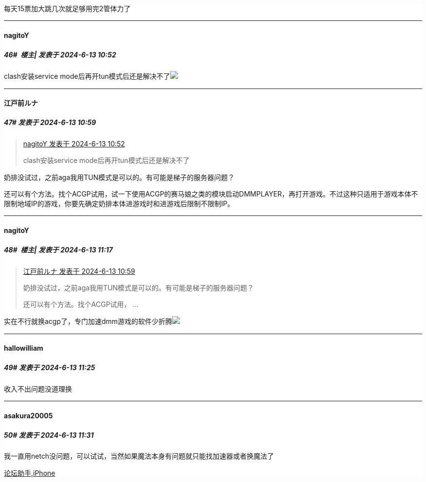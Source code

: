 每天15票加大跳几次就足够用完2管体力了


*****

####  nagitoY  
##### 46#         楼主| 发表于 2024-6-13 10:52

clash安装service mode后再开tun模式后还是解决不了<img src="https://static.saraba1st.com/image/smiley/face2017/240.png" referrerpolicy="no-referrer">


*****

####  江戸前ルナ  
##### 47#       发表于 2024-6-13 10:59

<blockquote><a href="httphttps://bbs.saraba1st.com/2b/forum.php?mod=redirect&amp;goto=findpost&amp;pid=65217752&amp;ptid=2187267" target="_blank">nagitoY 发表于 2024-6-13 10:52</a>

clash安装service mode后再开tun模式后还是解决不了</blockquote>
奶排没试过，之前aga我用TUN模式是可以的。有可能是梯子的服务器问题？

还可以有个方法。找个ACGP试用，试一下使用ACGP的赛马娘之类的模块启动DMMPLAYER，再打开游戏。不过这种只适用于游戏本体不限制地域IP的游戏，你要先确定奶排本体进游戏时和进游戏后限制不限制IP。


*****

####  nagitoY  
##### 48#         楼主| 发表于 2024-6-13 11:17

<blockquote><a href="httphttps://bbs.saraba1st.com/2b/forum.php?mod=redirect&amp;goto=findpost&amp;pid=65217853&amp;ptid=2187267" target="_blank">江戸前ルナ 发表于 2024-6-13 10:59</a>

奶排没试过，之前aga我用TUN模式是可以的。有可能是梯子的服务器问题？

还可以有个方法。找个ACGP试用， ...</blockquote>
实在不行就换acgp了，专门加速dmm游戏的软件少折腾<img src="https://static.saraba1st.com/image/smiley/face2017/068.png" referrerpolicy="no-referrer">


*****

####  hallowilliam  
##### 49#       发表于 2024-6-13 11:25

收入不出问题没道理换


*****

####  asakura20005  
##### 50#       发表于 2024-6-13 11:31

我一直用netch没问题，可以试试，当然如果魔法本身有问题就只能找加速器或者换魔法了

[论坛助手,iPhone](https://bbs.saraba1st.com/2b/forum.php?mod=viewthread&amp;tid=2029836)
